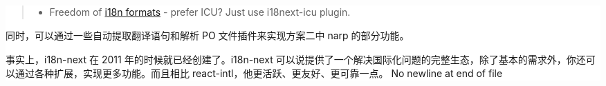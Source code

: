 > *   Freedom of [i18n formats](https://www.i18next.com/~/drafts/-LLU0VQ-n0MCsRRnS6Dp/primary/overview/plugins-and-utils#i-18-n-formats) - prefer ICU? Just use i18next-icu plugin.

同时，可以通过一些自动提取翻译语句和解析 PO 文件插件来实现方案二中 narp 的部分功能。

事实上，i18n-next 在 2011 年的时候就已经创建了。i18n-next 可以说提供了一个解决国际化问题的完整生态，除了基本的需求外，你还可以通过各种扩展，实现更多功能。而且相比 react-intl，他更活跃、更友好、更可靠一点。
 No newline at end of file
